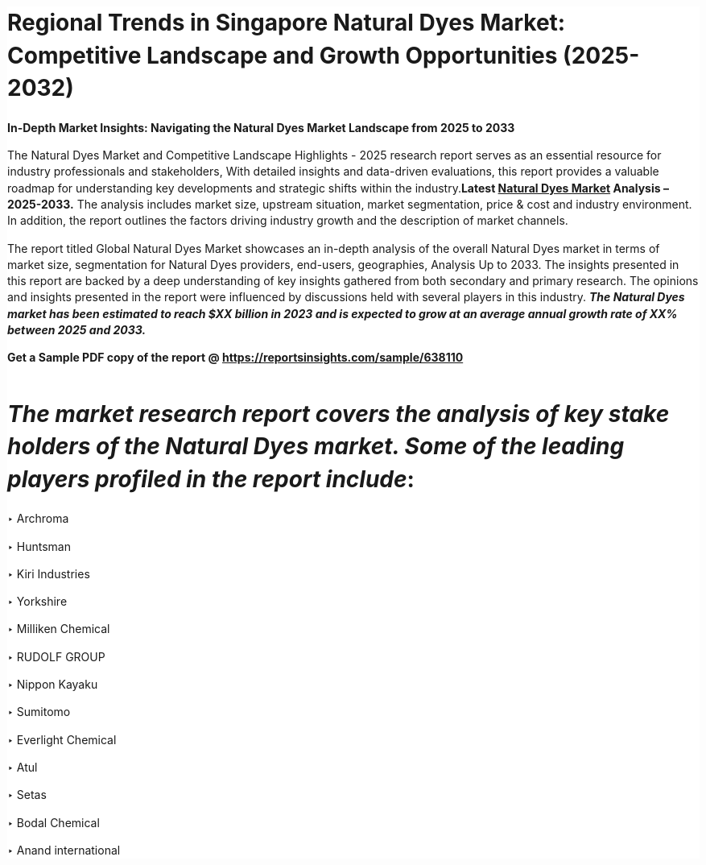 # Regional Trends in Singapore Natural Dyes Market: Competitive Landscape and Growth Opportunities (2025-2032)

<strong>In-Depth Market Insights: Navigating the Natural Dyes Market Landscape from 2025 to 2033</strong></p>

The Natural Dyes Market and Competitive Landscape Highlights - 2025 research report serves as an essential resource for industry professionals and stakeholders, With detailed insights and data-driven evaluations, this report provides a valuable roadmap for understanding key developments and strategic shifts within the industry.<strong>Latest <a href=https://www.reportsinsights.com/sample/638110>Natural Dyes Market</a> Analysis – 2025-2033.</strong>  The analysis includes market size, upstream situation, market segmentation, price & cost and industry environment. In addition, the report outlines the factors driving industry growth and the description of market channels.

The report titled Global Natural Dyes Market showcases an in-depth analysis of the overall Natural Dyes market in terms of market size, segmentation for Natural Dyes providers, end-users, geographies, Analysis Up to 2033. The insights presented in this report are backed by a deep understanding of key insights gathered from both secondary and primary research. The opinions and insights presented in the report were influenced by discussions held with several players in this industry. <strong><em>The Natural Dyes market has been estimated to reach $XX billion in 2023 and is expected to grow at an average annual growth rate of XX% between 2025 and 2033.</em></strong>

<strong>Get a Sample PDF copy of the report @ <a href=https://reportsinsights.com/sample/638110>https://reportsinsights.com/sample/638110</a></strong>

# <strong><em>The market research report covers the analysis of key stake holders of the Natural Dyes market. Some of the leading players profiled in the report include</em></strong>: 

‣ Archroma

‣ Huntsman

‣ Kiri Industries

‣ Yorkshire

‣ Milliken Chemical

‣ RUDOLF GROUP

‣ Nippon Kayaku

‣ Sumitomo

‣ Everlight Chemical

‣ Atul

‣ Setas

‣ Bodal Chemical

‣ Anand international
